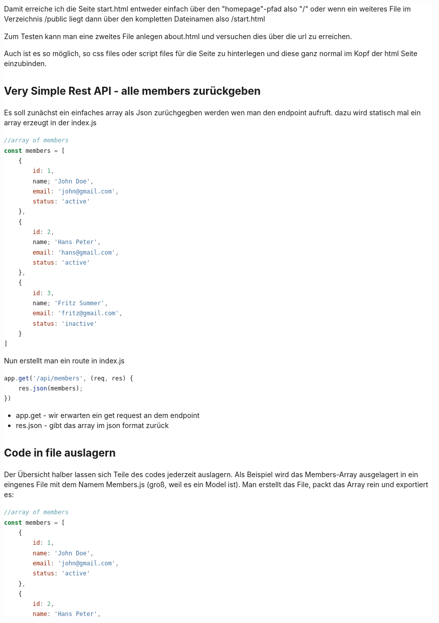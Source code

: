Damit erreiche ich die Seite start.html entweder einfach über den "homepage"-pfad also "/" oder wenn ein weiteres File im Verzeichnis /public liegt dann über den kompletten Dateinamen also /start.html

Zum Testen kann man eine zweites File anlegen about.html und versuchen dies über die url zu erreichen.

Auch ist es so möglich, so css files oder script files für die Seite zu hinterlegen und diese ganz normal im Kopf der html Seite einzubinden.

## Very Simple Rest API - alle members zurückgeben

Es soll zunächst ein einfaches array als Json zurüchgegben werden wen man den endpoint aufruft.
dazu wird statisch mal ein array erzeugt in der index.js
```javascript
//array of members
const members = [
    {
        id: 1,
        name; 'John Doe',
        email: 'john@gmail.com',
        status: 'active' 
    },
    {
        id: 2,
        name; 'Hans Peter',
        email: 'hans@gmail.com',
        status: 'active' 
    },
    {
        id: 3,
        name; 'Fritz Summer',
        email: 'fritz@gmail.com',
        status: 'inactive' 
    }
]


```
Nun erstellt man ein route in index.js
```javascript
app.get('/api/members', (req, res) {
    res.json(members);
})
```
* app.get - wir erwarten ein get request an dem endpoint
* res.json - gibt das array im json format zurück

## Code in file auslagern
Der Übersicht halber lassen sich Teile des codes jederzeit auslagern. 
Als Beispiel wird das Members-Array ausgelagert in ein eingenes File mit dem Namem Members.js (groß, weil es ein Model ist).
Man erstellt das File, packt das Array rein und exportiert es:
```javascript
//array of members
const members = [
    {
        id: 1,
        name: 'John Doe',
        email: 'john@gmail.com',
        status: 'active' 
    },
    {
        id: 2,
        name: 'Hans Peter',
```